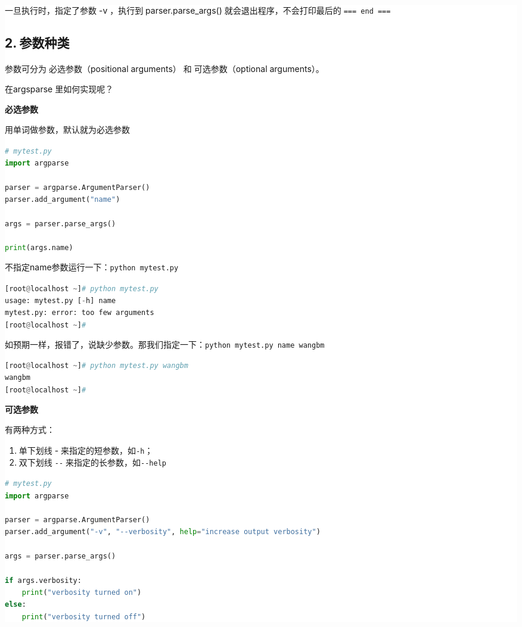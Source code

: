 一旦执行时，指定了参数 -v ，执行到 parser.parse_args() 就会退出程序，不会打印最后的 `=== end ===`

## 2. 参数种类

参数可分为 必选参数（positional arguments） 和 可选参数（optional arguments）。

在argsparse 里如何实现呢？

**必选参数**

用单词做参数，默认就为必选参数

```python
# mytest.py
import argparse

parser = argparse.ArgumentParser()
parser.add_argument("name")

args = parser.parse_args()

print(args.name)
```

不指定name参数运行一下：`python mytest.py`

```python
[root@localhost ~]# python mytest.py 
usage: mytest.py [-h] name
mytest.py: error: too few arguments
[root@localhost ~]#
```

如预期一样，报错了，说缺少参数。那我们指定一下：`python mytest.py name wangbm` 

```python
[root@localhost ~]# python mytest.py wangbm
wangbm
[root@localhost ~]# 
```

**可选参数**

有两种方式：

1. 单下划线 - 来指定的短参数，如`-h`；
2. 双下划线 `--` 来指定的长参数，如`--help`

```python
# mytest.py
import argparse

parser = argparse.ArgumentParser()
parser.add_argument("-v", "--verbosity", help="increase output verbosity")

args = parser.parse_args()

if args.verbosity:
	print("verbosity turned on")
else:
    print("verbosity turned off")
```
